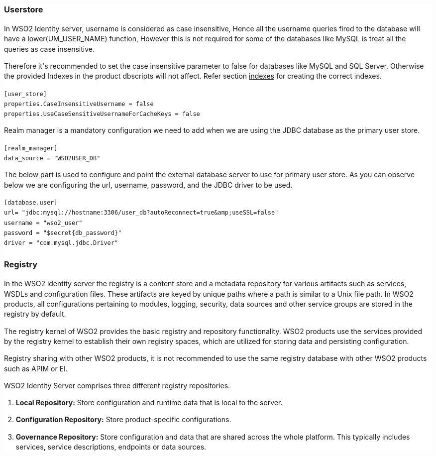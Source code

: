 
### Userstore

In WSO2 Identity server, username is considered as case insensitive, Hence all the username queries fired to the database will have a lower(UM\_USER\_NAME) function, However this is not required for some of the databases like MySQL is treat all the queries as case insensitive.

Therefore it&#39;s recommended to set the case insensitive parameter to false for databases like MySQL and SQL Server. Otherwise the provided Indexes in the product dbscripts will not affect. Refer section [indexes](#indexes) for creating the correct indexes.
```
[user_store] 
properties.CaseInsensitiveUsername = false
properties.UseCaseSensitiveUsernameForCacheKeys = false 
```
Realm manager is a mandatory configuration we need to add when we are using the JDBC database as the primary user store.
```
[realm_manager]
data_source = "WSO2USER_DB"
```
The below part is used to configure and point the external database server to use for primary user store. As you can observe below we are configuring the url, username, password, and the JDBC driver to be used.
```
[database.user]
url= "jdbc:mysql://hostname:3306/user_db?autoReconnect=true&amp;useSSL=false"
username = "wso2_user"
password = "$secret{db_password}"
driver = "com.mysql.jdbc.Driver"
```
###


### Registry

In the WSO2 identity server the registry is a content store and a metadata repository for various artifacts such as services, WSDLs and configuration files. These artifacts are keyed by unique paths where a path is similar to a Unix file path. In WSO2 products, all configurations pertaining to modules, logging, security, data sources and other service groups are stored in the registry by default.

The registry kernel of WSO2 provides the basic registry and repository functionality. WSO2 products use the services provided by the registry kernel to establish their own registry spaces, which are utilized for storing data and persisting configuration.

Registry sharing with other WSO2 products, it is not recommended to use the same registry database with other WSO2 products such as APIM or EI.

WSO2 Identity Server comprises three different registry repositories.

1. **Local Repository:** Store configuration and runtime data that is local to the server.

1. **Configuration Repository:** Store product-specific configurations.

1. **Governance Repository:** Store configuration and data that are shared across the whole platform. This typically includes services, service descriptions, endpoints or data sources.
